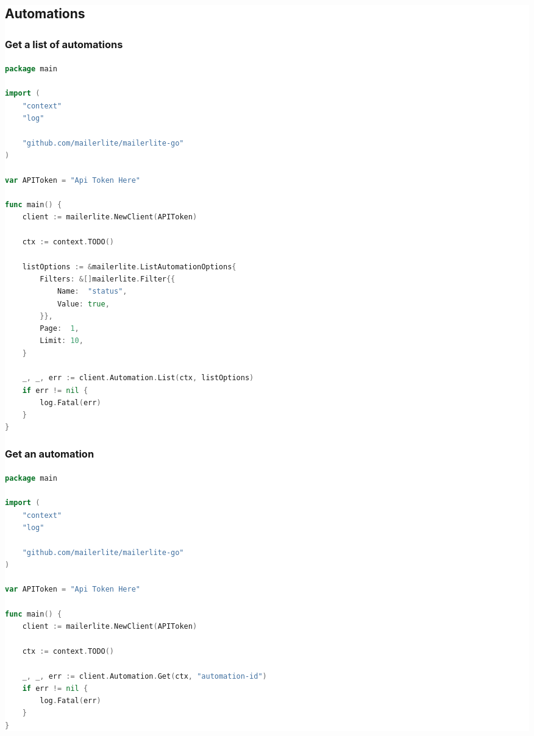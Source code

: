 ## Automations

### Get a list of automations

```go
package main

import (
	"context"
	"log"

	"github.com/mailerlite/mailerlite-go"
)

var APIToken = "Api Token Here"

func main() {
	client := mailerlite.NewClient(APIToken)

	ctx := context.TODO()

	listOptions := &mailerlite.ListAutomationOptions{
		Filters: &[]mailerlite.Filter{{
			Name:  "status",
			Value: true,
		}},
		Page:  1,
		Limit: 10,
	}
	
	_, _, err := client.Automation.List(ctx, listOptions)
	if err != nil {
		log.Fatal(err)
	}
}
```

### Get an automation

```go
package main

import (
	"context"
	"log"

	"github.com/mailerlite/mailerlite-go"
)

var APIToken = "Api Token Here"

func main() {
	client := mailerlite.NewClient(APIToken)

	ctx := context.TODO()

	_, _, err := client.Automation.Get(ctx, "automation-id")
	if err != nil {
		log.Fatal(err)
	}
}
```
